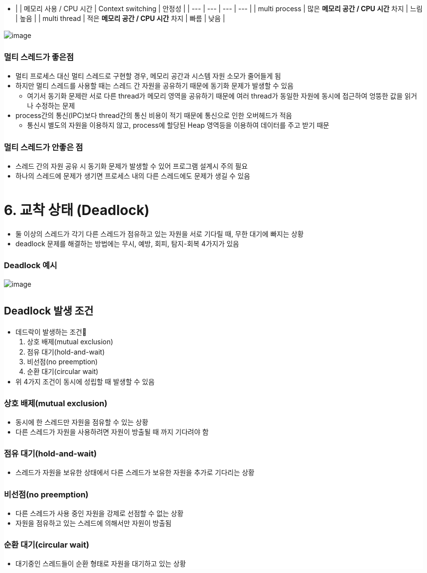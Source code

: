 - |  | 메모리 사용 / CPU 시간 | Context switching | 안정성 |
| --- | --- | --- | --- |
| multi process | 많은 **메모리 공간 / CPU 시간** 차지 | 느림 | 높음 |
| multi thread | 적은 **메모리 공간 / CPU 시간** 차지 | 빠름 | 낮음 |

![image](https://github.com/user-attachments/assets/c4c188b0-707a-41aa-a4c2-9c6619ce9b03)

### 멀티 스레드가 좋은점
- 멀티 프로세스 대신 멀티 스레드로 구현할 경우, 메모리 공간과 시스템 자원 소모가 줄어들게 됨
- 하지만 멀티 스레드를 사용할 때는 스레드 간 자원을 공유하기 때문에 동기화 문제가 발생할 수 있음
  - 여기서 동기화 문제란 서로 다른 thread가 메모리 영역을 공유하기 때문에 여러 thread가 동일한 자원에 동시에 접근하여 엉뚱한 값을 읽거나 수정하는 문제
- process간의 통신(IPC)보다 thread간의 통신 비용이 적기 때문에 통신으로 인한 오버헤드가 적음
  - 통신시 별도의 자원을 이용하지 않고, process에 할당된 Heap 영역등을 이용하여 데이터를 주고 받기 때문
 
### 멀티 스레드가 안좋은 점
- 스레드 간의 자원 공유 시 동기화 문제가 발생할 수 있어 프로그램 설계시 주의 필요
- 하나의 스레드에 문제가 생기면 프로세스 내의 다른 스레드에도 문제가 생길 수 있음

# 6. 교착 상태 (Deadlock)
- 둘 이상의 스레드가 각기 다른 스레드가 점유하고 있는 자원을 서로 기다릴 때, 무한 대기에 빠지는 상황
- deadlock 문제를 해결하는 방법에는 무시, 예방, 회피, 탐지-회복 4가지가 있음

### Deadlock 예시

![image](https://github.com/user-attachments/assets/357e17ec-9b8c-4fa5-8c6d-8e083cfe8a21)

## Deadlock 발생 조건
- 데드락이 발생하는 조건
  1. 상호 배제(mutual exclusion)
  2. 점유 대기(hold-and-wait)
  3. 비선점(no preemption)
  4. 순환 대기(circular wait)
- 위 4가지 조건이 동시에 성립할 때 발생할 수 있음

### 상호 배제(mutual exclusion)
- 동시에 한 스레드만 자원을 점유할 수 있는 상황
- 다른 스레드가 자원을 사용하려면 자원이 방출될 때 까지 기다려야 함

### 점유 대기(hold-and-wait)
- 스레드가 자원을 보유한 상태에서 다른 스레드가 보유한 자원을 추가로 기다리는 상황

### 비선점(no preemption)
- 다른 스레드가 사용 중인 자원을 강제로 선점할 수 없는 상황
- 자원을 점유하고 있는 스레드에 의해서만 자원이 방출됨

### 순환 대기(circular wait)
- 대기중인 스레드들이 순환 형태로 자원을 대기하고 있는 상황
